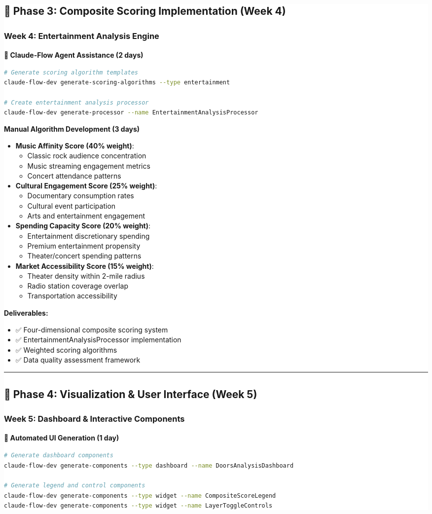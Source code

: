 
## 🧮 Phase 3: Composite Scoring Implementation (Week 4)

### **Week 4: Entertainment Analysis Engine**

**🤖 Claude-Flow Agent Assistance (2 days)**
```bash
# Generate scoring algorithm templates
claude-flow-dev generate-scoring-algorithms --type entertainment

# Create entertainment analysis processor
claude-flow-dev generate-processor --name EntertainmentAnalysisProcessor
```

**Manual Algorithm Development (3 days)**
- **Music Affinity Score (40% weight)**:
  - Classic rock audience concentration
  - Music streaming engagement metrics
  - Concert attendance patterns
- **Cultural Engagement Score (25% weight)**:
  - Documentary consumption rates
  - Cultural event participation
  - Arts and entertainment engagement
- **Spending Capacity Score (20% weight)**:
  - Entertainment discretionary spending
  - Premium entertainment propensity
  - Theater/concert spending patterns
- **Market Accessibility Score (15% weight)**:
  - Theater density within 2-mile radius
  - Radio station coverage overlap
  - Transportation accessibility

**Deliverables:**
- ✅ Four-dimensional composite scoring system
- ✅ EntertainmentAnalysisProcessor implementation
- ✅ Weighted scoring algorithms
- ✅ Data quality assessment framework

---

## 🎨 Phase 4: Visualization & User Interface (Week 5)

### **Week 5: Dashboard & Interactive Components**

**🤖 Automated UI Generation (1 day)**
```bash
# Generate dashboard components
claude-flow-dev generate-components --type dashboard --name DoorsAnalysisDashboard

# Generate legend and control components  
claude-flow-dev generate-components --type widget --name CompositeScoreLegend
claude-flow-dev generate-components --type widget --name LayerToggleControls
```
